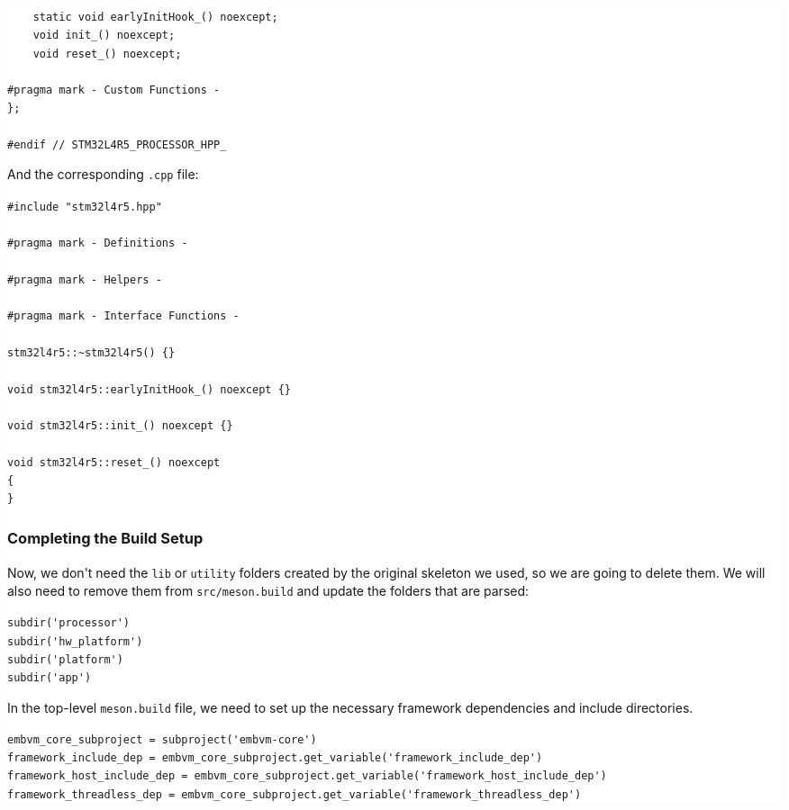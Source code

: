 ```
    static void earlyInitHook_() noexcept;
    void init_() noexcept;
    void reset_() noexcept;

#pragma mark - Custom Functions -
};

#endif // STM32L4R5_PROCESSOR_HPP_
```

And the corresponding `.cpp` file:

```
#include "stm32l4r5.hpp"

#pragma mark - Definitions -

#pragma mark - Helpers -

#pragma mark - Interface Functions -

stm32l4r5::~stm32l4r5() {}

void stm32l4r5::earlyInitHook_() noexcept {}

void stm32l4r5::init_() noexcept {}

void stm32l4r5::reset_() noexcept
{
}
```

### Completing the Build Setup

Now, we don't need the `lib` or `utility` folders created by the original skeleton we used, so we are going to delete them. We will also need to remove them from `src/meson.build` and update the folders that are parsed:

```
subdir('processor')
subdir('hw_platform')
subdir('platform')
subdir('app')
```

In the top-level `meson.build` file, we need to set up the necessary framework dependencies and include directories.

```
embvm_core_subproject = subproject('embvm-core')
framework_include_dep = embvm_core_subproject.get_variable('framework_include_dep')
framework_host_include_dep = embvm_core_subproject.get_variable('framework_host_include_dep')
framework_threadless_dep = embvm_core_subproject.get_variable('framework_threadless_dep')
```
